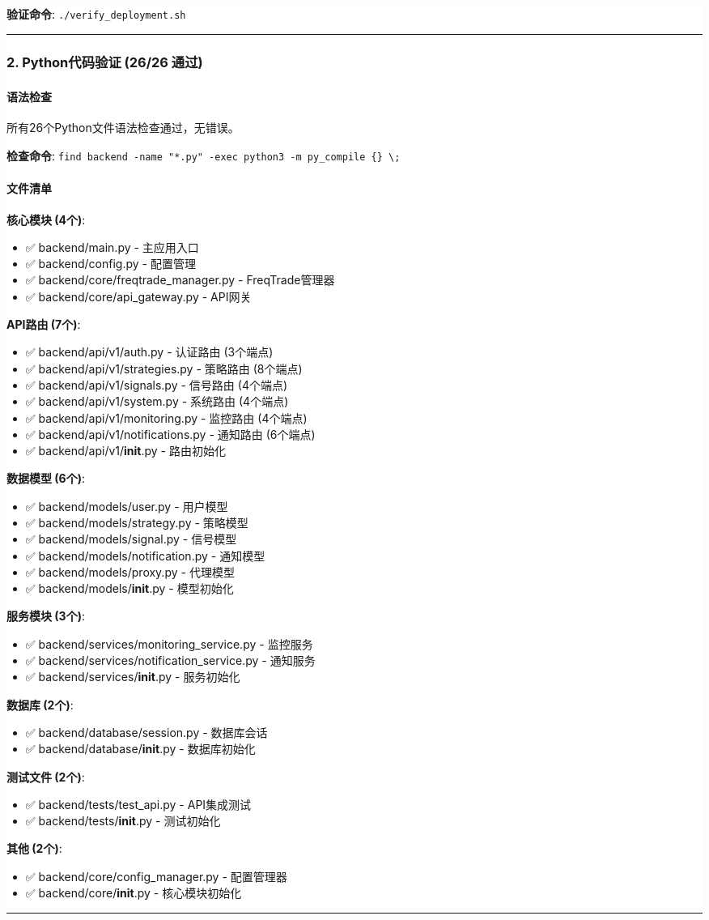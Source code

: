 **验证命令**: `./verify_deployment.sh`

---

### 2. Python代码验证 (26/26 通过)

#### 语法检查
所有26个Python文件语法检查通过，无错误。

**检查命令**: `find backend -name "*.py" -exec python3 -m py_compile {} \;`

#### 文件清单

**核心模块 (4个)**:
- ✅ backend/main.py - 主应用入口
- ✅ backend/config.py - 配置管理
- ✅ backend/core/freqtrade_manager.py - FreqTrade管理器
- ✅ backend/core/api_gateway.py - API网关

**API路由 (7个)**:
- ✅ backend/api/v1/auth.py - 认证路由 (3个端点)
- ✅ backend/api/v1/strategies.py - 策略路由 (8个端点)
- ✅ backend/api/v1/signals.py - 信号路由 (4个端点)
- ✅ backend/api/v1/system.py - 系统路由 (4个端点)
- ✅ backend/api/v1/monitoring.py - 监控路由 (4个端点)
- ✅ backend/api/v1/notifications.py - 通知路由 (6个端点)
- ✅ backend/api/v1/__init__.py - 路由初始化

**数据模型 (6个)**:
- ✅ backend/models/user.py - 用户模型
- ✅ backend/models/strategy.py - 策略模型
- ✅ backend/models/signal.py - 信号模型
- ✅ backend/models/notification.py - 通知模型
- ✅ backend/models/proxy.py - 代理模型
- ✅ backend/models/__init__.py - 模型初始化

**服务模块 (3个)**:
- ✅ backend/services/monitoring_service.py - 监控服务
- ✅ backend/services/notification_service.py - 通知服务
- ✅ backend/services/__init__.py - 服务初始化

**数据库 (2个)**:
- ✅ backend/database/session.py - 数据库会话
- ✅ backend/database/__init__.py - 数据库初始化

**测试文件 (2个)**:
- ✅ backend/tests/test_api.py - API集成测试
- ✅ backend/tests/__init__.py - 测试初始化

**其他 (2个)**:
- ✅ backend/core/config_manager.py - 配置管理器
- ✅ backend/core/__init__.py - 核心模块初始化

---
